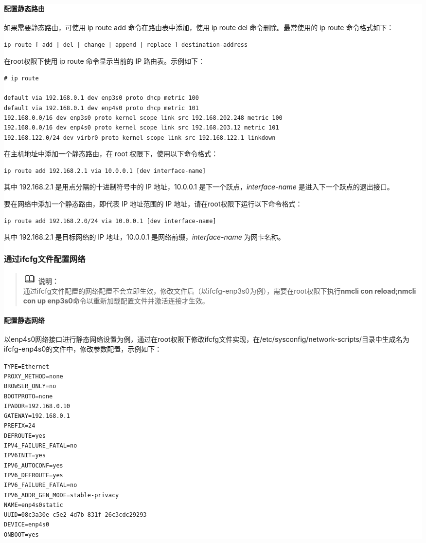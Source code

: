 #### 配置静态路由

如果需要静态路由，可使用 ip route add 命令在路由表中添加，使用 ip route del 命令删除。最常使用的 ip route 命令格式如下：

```
ip route [ add | del | change | append | replace ] destination-address
```

在root权限下使用 ip route 命令显示当前的 IP 路由表。示例如下：

```
# ip route

default via 192.168.0.1 dev enp3s0 proto dhcp metric 100
default via 192.168.0.1 dev enp4s0 proto dhcp metric 101
192.168.0.0/16 dev enp3s0 proto kernel scope link src 192.168.202.248 metric 100
192.168.0.0/16 dev enp4s0 proto kernel scope link src 192.168.203.12 metric 101
192.168.122.0/24 dev virbr0 proto kernel scope link src 192.168.122.1 linkdown
```

在主机地址中添加一个静态路由，在 root 权限下，使用以下命令格式：

```
ip route add 192.168.2.1 via 10.0.0.1 [dev interface-name]
```

其中 192.168.2.1 是用点分隔的十进制符号中的 IP 地址，10.0.0.1 是下一个跃点，_interface-name_ 是进入下一个跃点的退出接口。

要在网络中添加一个静态路由，即代表 IP 地址范围的 IP 地址，请在root权限下运行以下命令格式：

```
ip route add 192.168.2.0/24 via 10.0.0.1 [dev interface-name]
```

其中 192.168.2.1 是目标网络的 IP 地址，10.0.0.1 是网络前缀，_interface-name_ 为网卡名称。

### 通过ifcfg文件配置网络

> ​![](assets/net-img-icon-note-20230906153802-cq4kxy7.gif) **说明：**<br />通过ifcfg文件配置的网络配置不会立即生效，修改文件后（以ifcfg-enp3s0为例），需要在root权限下执行**nmcli con reload;nmcli con up enp3s0**命令以重新加载配置文件并激活连接才生效。

#### 配置静态网络

以enp4s0网络接口进行静态网络设置为例，通过在root权限下修改ifcfg文件实现，在/etc/sysconfig/network-scripts/目录中生成名为ifcfg-enp4s0的文件中，修改参数配置，示例如下：

```
TYPE=Ethernet
PROXY_METHOD=none
BROWSER_ONLY=no
BOOTPROTO=none
IPADDR=192.168.0.10
GATEWAY=192.168.0.1
PREFIX=24
DEFROUTE=yes
IPV4_FAILURE_FATAL=no
IPV6INIT=yes
IPV6_AUTOCONF=yes
IPV6_DEFROUTE=yes
IPV6_FAILURE_FATAL=no
IPV6_ADDR_GEN_MODE=stable-privacy
NAME=enp4s0static
UUID=08c3a30e-c5e2-4d7b-831f-26c3cdc29293
DEVICE=enp4s0
ONBOOT=yes
```
